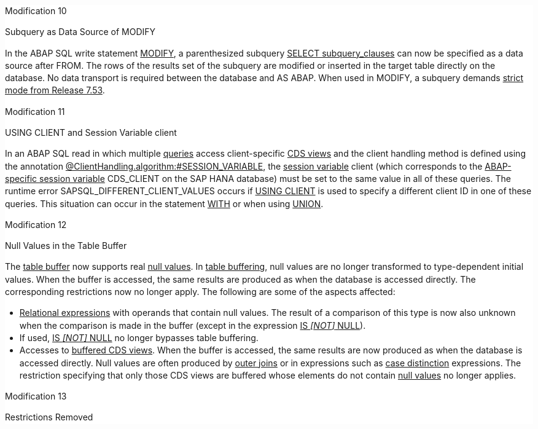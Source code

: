 Modification 10   

Subquery as Data Source of MODIFY

In the ABAP SQL write statement [MODIFY](javascript:call_link\('abapmodify_dbtab.htm'\)), a parenthesized subquery [SELECT subquery\_clauses](javascript:call_link\('abapinsert_source.htm'\)) can now be specified as a data source after FROM. The rows of the results set of the subquery are modified or inserted in the target table directly on the database. No data transport is required between the database and AS ABAP. When used in MODIFY, a subquery demands [strict mode from Release 7.53](javascript:call_link\('abenabap_sql_strictmode_753.htm'\)).

Modification 11   

USING CLIENT and Session Variable client

In an ABAP SQL read in which multiple [queries](javascript:call_link\('abenquery_glosry.htm'\) "Glossary Entry") access client-specific [CDS views](javascript:call_link\('abencds_view_glosry.htm'\) "Glossary Entry") and the client handling method is defined using the annotation [@ClientHandling.algorithm:#SESSION\_VARIABLE](javascript:call_link\('abencds_view_client_handling_v1.htm'\)), the [session variable](javascript:call_link\('abencds_session_variable_v1.htm'\)) client (which corresponds to the [ABAP-specific session variable](javascript:call_link\('abenhana_session_variables.htm'\)) CDS\_CLIENT on the SAP HANA database) must be set to the same value in all of these queries. The runtime error SAPSQL\_DIFFERENT\_CLIENT\_VALUES occurs if [USING CLIENT](javascript:call_link\('abapselect_client.htm'\)) is used to specify a different client ID in one of these queries. This situation can occur in the statement [WITH](javascript:call_link\('abapwith.htm'\)) or when using [UNION](javascript:call_link\('abapunion.htm'\)).

Modification 12   

Null Values in the Table Buffer

The [table buffer](javascript:call_link\('abentable_buffer_glosry.htm'\) "Glossary Entry") now supports real [null values](javascript:call_link\('abennull_value_glosry.htm'\) "Glossary Entry"). In [table buffering](javascript:call_link\('abentable_buffering_glosry.htm'\) "Glossary Entry"), null values are no longer transformed to type-dependent initial values. When the buffer is accessed, the same results are produced as when the database is accessed directly. The corresponding restrictions now no longer apply. The following are some of the aspects affected:

-   [Relational expressions](javascript:call_link\('abenasql_cond.htm'\)) with operands that contain null values. The result of a comparison of this type is now also unknown when the comparison is made in the buffer (except in the expression [IS *\[*NOT*\]* NULL](javascript:call_link\('abenwhere_logexp_null.htm'\))).
-   If used, [IS *\[*NOT*\]* NULL](javascript:call_link\('abenwhere_logexp_null.htm'\)) no longer bypasses table buffering.
-   Accesses to [buffered CDS views](javascript:call_link\('abencds_v1_buffering.htm'\)). When the buffer is accessed, the same results are now produced as when the database is accessed directly. Null values are often produced by [outer joins](javascript:call_link\('abencds_joined_data_source_v1.htm'\)) or in expressions such as [case distinction](javascript:call_link\('abencds_case_expression_v1.htm'\)) expressions. The restriction specifying that only those CDS views are buffered whose elements do not contain [null values](javascript:call_link\('abennull_value_glosry.htm'\) "Glossary Entry") no longer applies.

Modification 13   

Restrictions Removed

